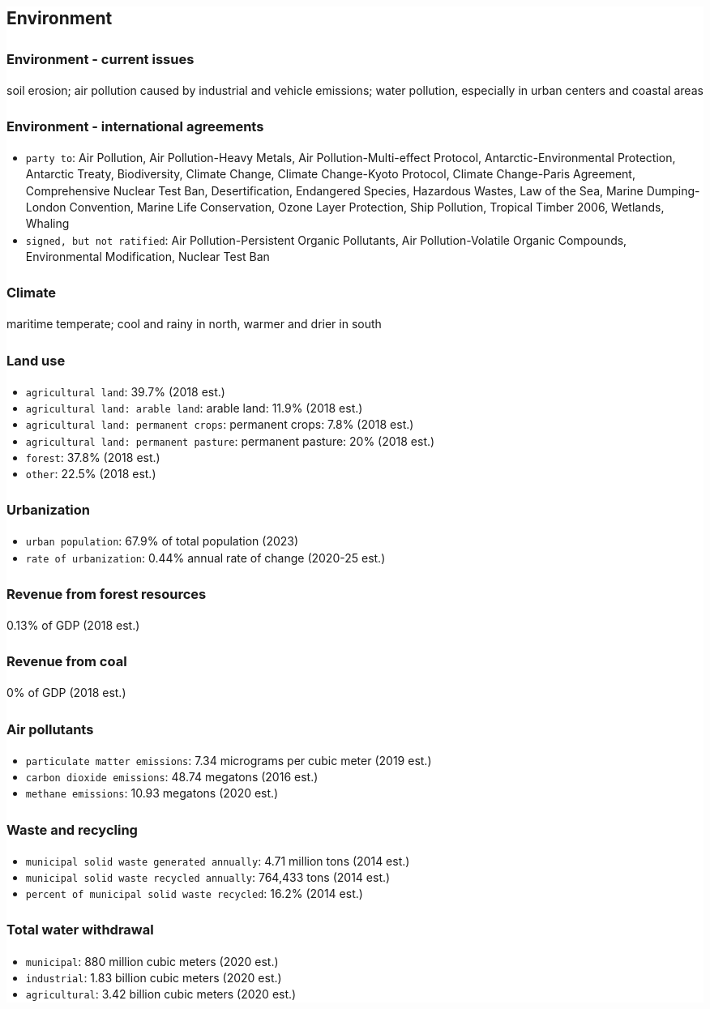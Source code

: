 ## Environment

### Environment - current issues
soil erosion; air pollution caused by industrial and vehicle emissions; water pollution, especially in urban centers and coastal areas

### Environment - international agreements
- `party to`: Air Pollution, Air Pollution-Heavy Metals, Air Pollution-Multi-effect Protocol, Antarctic-Environmental Protection, Antarctic Treaty, Biodiversity, Climate Change, Climate Change-Kyoto Protocol, Climate Change-Paris Agreement, Comprehensive Nuclear Test Ban, Desertification, Endangered Species, Hazardous Wastes, Law of the Sea, Marine Dumping-London Convention, Marine Life Conservation, Ozone Layer Protection, Ship Pollution, Tropical Timber 2006, Wetlands, Whaling
- `signed, but not ratified`: Air Pollution-Persistent Organic Pollutants, Air Pollution-Volatile Organic Compounds, Environmental Modification, Nuclear Test Ban

### Climate
maritime temperate; cool and rainy in north, warmer and drier in south

### Land use
- `agricultural land`: 39.7% (2018 est.)
- `agricultural land: arable land`: arable land: 11.9% (2018 est.)
- `agricultural land: permanent crops`: permanent crops: 7.8% (2018 est.)
- `agricultural land: permanent pasture`: permanent pasture: 20% (2018 est.)
- `forest`: 37.8% (2018 est.)
- `other`: 22.5% (2018 est.)

### Urbanization
- `urban population`: 67.9% of total population (2023)
- `rate of urbanization`: 0.44% annual rate of change (2020-25 est.)

### Revenue from forest resources
0.13% of GDP (2018 est.)

### Revenue from coal
0% of GDP (2018 est.)

### Air pollutants
- `particulate matter emissions`: 7.34 micrograms per cubic meter (2019 est.)
- `carbon dioxide emissions`: 48.74 megatons (2016 est.)
- `methane emissions`: 10.93 megatons (2020 est.)

### Waste and recycling
- `municipal solid waste generated annually`: 4.71 million tons (2014 est.)
- `municipal solid waste recycled annually`: 764,433 tons (2014 est.)
- `percent of municipal solid waste recycled`: 16.2% (2014 est.)

### Total water withdrawal
- `municipal`: 880 million cubic meters (2020 est.)
- `industrial`: 1.83 billion cubic meters (2020 est.)
- `agricultural`: 3.42 billion cubic meters (2020 est.)
